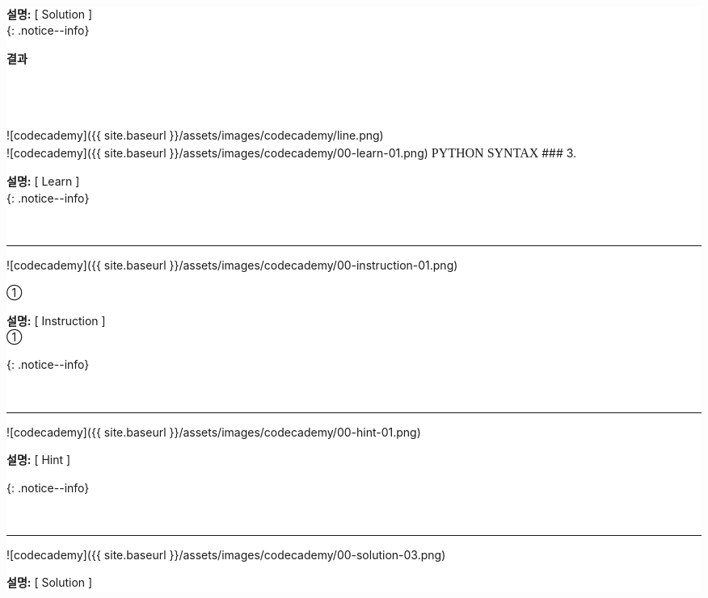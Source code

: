 **설명:** [ Solution ]     
{: .notice--info}


**결과**     
``` 
```   

<br>
<br>    
<br>    
![codecademy]({{ site.baseurl }}/assets/images/codecademy/line.png)
<br>
![codecademy]({{ site.baseurl }}/assets/images/codecademy/00-learn-01.png)    
<font size="3"  face="돋움">PYTHON SYNTAX</font> 
### 3.  



**설명:** [ Learn ]     
{: .notice--info}


<br>
<hr/>


![codecademy]({{ site.baseurl }}/assets/images/codecademy/00-instruction-01.png)    

① 


**설명:** [ Instruction ]    
① 

{: .notice--info}


<br>
<hr/>


![codecademy]({{ site.baseurl }}/assets/images/codecademy/00-hint-01.png)    



**설명:** [ Hint ]     

{: .notice--info}

<br>
<hr/>


![codecademy]({{ site.baseurl }}/assets/images/codecademy/00-solution-03.png)    


```python
```

**설명:** [ Solution ]     
